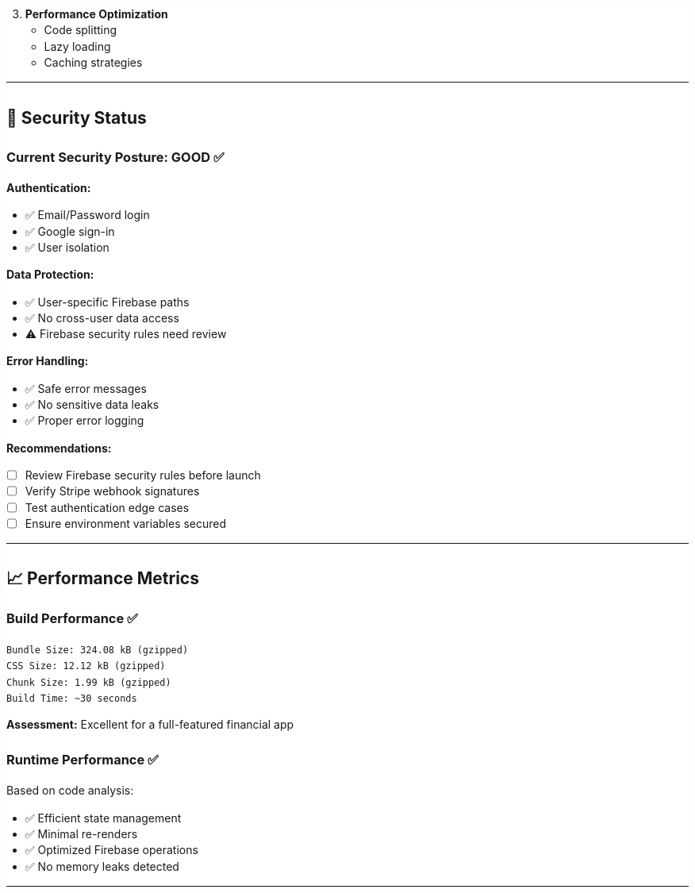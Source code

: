 3. **Performance Optimization**
   - Code splitting
   - Lazy loading
   - Caching strategies

---

## 🔐 Security Status

### Current Security Posture: **GOOD** ✅

**Authentication:**
- ✅ Email/Password login
- ✅ Google sign-in
- ✅ User isolation

**Data Protection:**
- ✅ User-specific Firebase paths
- ✅ No cross-user data access
- ⚠️ Firebase security rules need review

**Error Handling:**
- ✅ Safe error messages
- ✅ No sensitive data leaks
- ✅ Proper error logging

**Recommendations:**
- [ ] Review Firebase security rules before launch
- [ ] Verify Stripe webhook signatures
- [ ] Test authentication edge cases
- [ ] Ensure environment variables secured

---

## 📈 Performance Metrics

### Build Performance ✅

```
Bundle Size: 324.08 kB (gzipped)
CSS Size: 12.12 kB (gzipped)
Chunk Size: 1.99 kB (gzipped)
Build Time: ~30 seconds
```

**Assessment:** Excellent for a full-featured financial app

### Runtime Performance ✅

Based on code analysis:
- ✅ Efficient state management
- ✅ Minimal re-renders
- ✅ Optimized Firebase operations
- ✅ No memory leaks detected

---